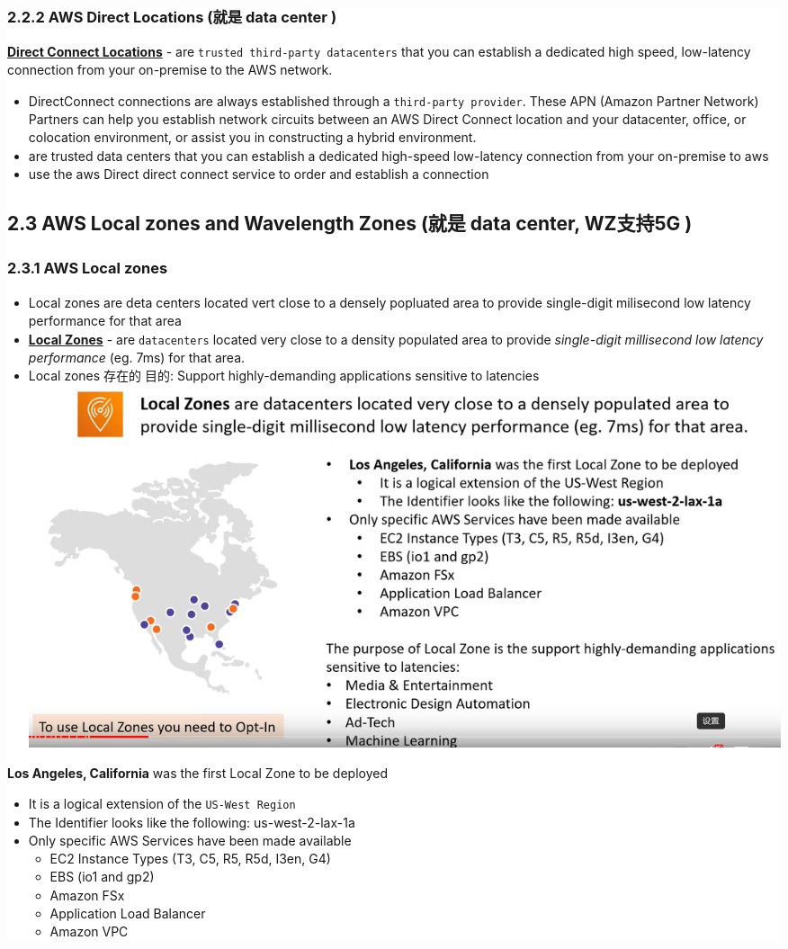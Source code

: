 

### 2.2.2 AWS Direct Locations (就是 data center )
[**Direct Connect Locations**](https://aws.amazon.com/directconnect/features/#AWS_Direct_Connect_Locations) - are `trusted third-party datacenters` that you can establish a dedicated high speed, low-latency connection from your on-premise to the AWS network.​
-   DirectConnect connections are always established through a `third-party provider`. These APN (Amazon Partner Network) Partners can help you establish network circuits between an AWS Direct Connect location and your datacenter, office, or colocation environment, or assist you in constructing a hybrid environment.
- are trusted data centers that you can establish a dedicated high-speed low-latency connection from your on-premise to aws 
- use the aws Direct direct connect service to order and establish a connection


## 2.3 AWS Local zones and Wavelength Zones  (就是 data center, WZ支持5G )

### 2.3.1 AWS Local zones
- Local zones are deta centers located vert close to a densely popluated area to provide single-digit milisecond low latency performance for that area 
- [**Local Zones**](https://aws.amazon.com/about-aws/global-infrastructure/localzones/) - are `datacenters` located very close to a density populated area to provide _single-digit millisecond low latency performance_ (eg. 7ms) for that area.
- Local zones 存在的 目的: Support highly-demanding applications sensitive to latencies  
![](image/Pasted%20image%2020230321000600.png) 

**Los Angeles, California** was the first Local Zone to be deployed​
-   It is a logical extension of the `US-West Region​`
-   The Identifier looks like the following: us-west-2-lax-1a​
-   Only specific AWS Services have been made available​
    -   EC2 Instance Types (T3, C5, R5, R5d, I3en, G4)​
    -   EBS (io1 and gp2)​
    -   Amazon FSx​
    -   Application Load Balancer​
    -   Amazon VPC​
